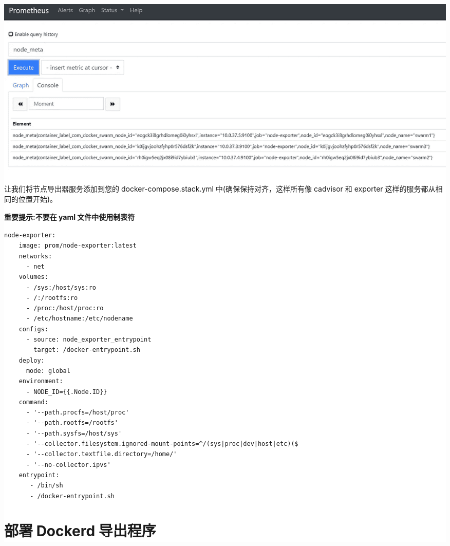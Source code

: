 ![](img/e25e3242ec471e7b0cad7addd864a6ca.png)

让我们将节点导出器服务添加到您的 docker-compose.stack.yml 中(确保保持对齐，这样所有像 cadvisor 和 exporter 这样的服务都从相同的位置开始)。

**重要提示:不要在 yaml 文件中使用制表符**

```
node-exporter:
    image: prom/node-exporter:latest
    networks:
      - net
    volumes:
      - /sys:/host/sys:ro
      - /:/rootfs:ro
      - /proc:/host/proc:ro
      - /etc/hostname:/etc/nodename
    configs:
      - source: node_exporter_entrypoint
        target: /docker-entrypoint.sh
    deploy:
      mode: global
    environment:
      - NODE_ID={{.Node.ID}}
    command:
      - '--path.procfs=/host/proc'
      - '--path.rootfs=/rootfs'
      - '--path.sysfs=/host/sys'
      - '--collector.filesystem.ignored-mount-points=^/(sys|proc|dev|host|etc)($
      - '--collector.textfile.directory=/home/'
      - '--no-collector.ipvs'
    entrypoint:
       - /bin/sh
       - /docker-entrypoint.sh
```

# 部署 Dockerd 导出程序
